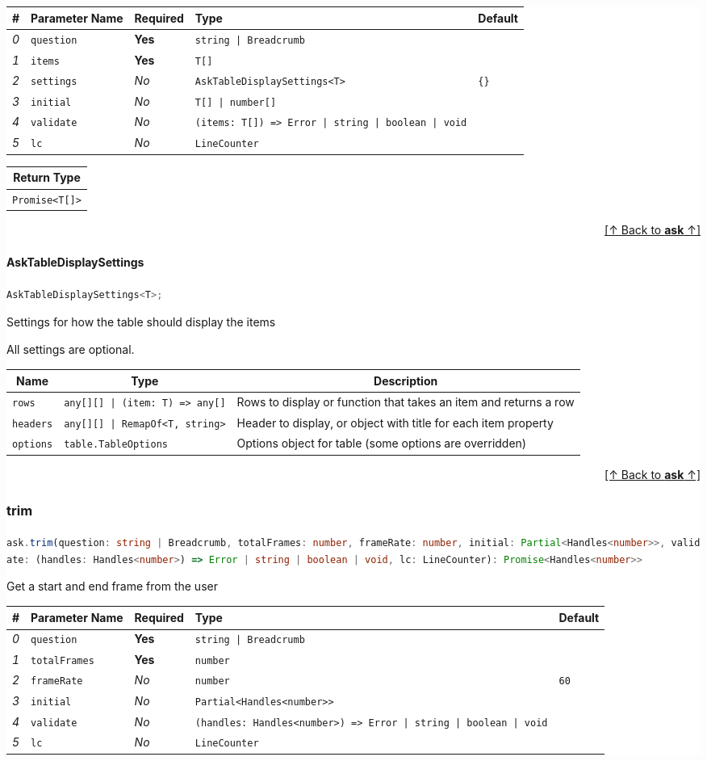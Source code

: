 |  #  | Parameter Name | Required | Type                                                 | Default |
|:---:|:---------------|:---------|:-----------------------------------------------------|:--------|
| *0* | `question`     | **Yes**  | `string \| Breadcrumb`                               |         |
| *1* | `items`        | **Yes**  | `T[]`                                                |         |
| *2* | `settings`     | *No*     | `AskTableDisplaySettings<T>`                         | `{}`    |
| *3* | `initial`      | *No*     | `T[] \| number[]`                                    |         |
| *4* | `validate`     | *No*     | `(items: T[]) => Error \| string \| boolean \| void` |         |
| *5* | `lc`           | *No*     | `LineCounter`                                        |         |

| Return Type    |
|----------------|
| `Promise<T[]>` |

<p style="text-align: right" align="right"><a href="#ask"> [↑ Back to <b>ask</b> ↑] </a></p>

#### AskTableDisplaySettings<T>

```typescript
AskTableDisplaySettings<T>;
```

Settings for how the table should display the items

All settings are optional.

| Name      | Type                            | Description                                                      |
| --------- | ------------------------------- | ---------------------------------------------------------------- |
| `rows`    | `any[][] \| (item: T) => any[]` | Rows to display or function that takes an item and returns a row |
| `headers` | `any[][] \| RemapOf<T, string>` | Header to display, or object with title for each item property   |
| `options` | `table.TableOptions`            | Options object for table (some options are overridden)           |

<p style="text-align: right" align="right"><a href="#ask"> [↑ Back to <b>ask</b> ↑] </a></p>

### trim

```typescript
ask.trim(question: string | Breadcrumb, totalFrames: number, frameRate: number, initial: Partial<Handles<number>>, validate: (handles: Handles<number>) => Error | string | boolean | void, lc: LineCounter): Promise<Handles<number>>
```

Get a start and end frame from the user

|  #  | Parameter Name | Required | Type                                                               | Default |
|:---:|:---------------|:---------|:-------------------------------------------------------------------|:--------|
| *0* | `question`     | **Yes**  | `string \| Breadcrumb`                                             |         |
| *1* | `totalFrames`  | **Yes**  | `number`                                                           |         |
| *2* | `frameRate`    | *No*     | `number`                                                           | `60`    |
| *3* | `initial`      | *No*     | `Partial<Handles<number>>`                                         |         |
| *4* | `validate`     | *No*     | `(handles: Handles<number>) => Error \| string \| boolean \| void` |         |
| *5* | `lc`           | *No*     | `LineCounter`                                                      |         |
